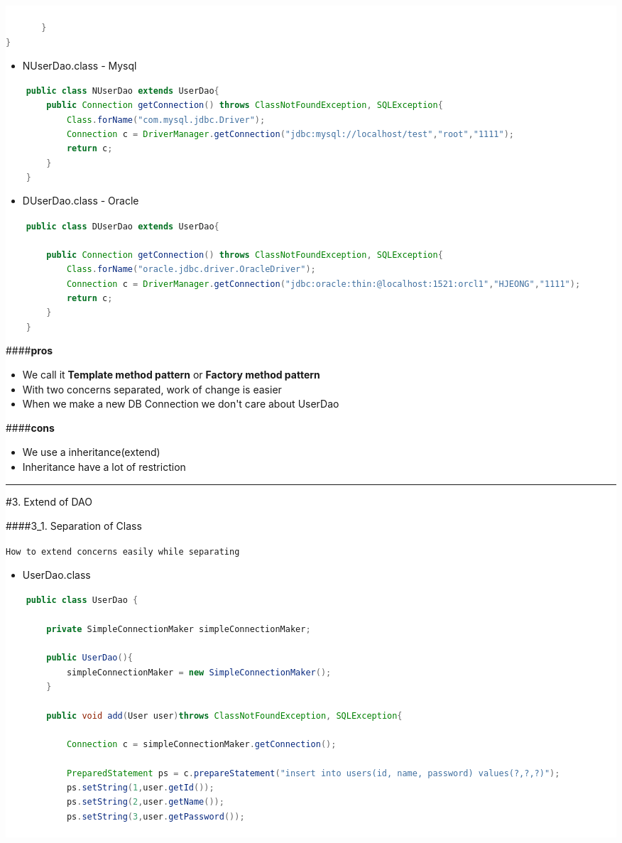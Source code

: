  ~~~java
			
		}
}
~~~

* NUserDao.class - Mysql

~~~java
	public class NUserDao extends UserDao{
		public Connection getConnection() throws ClassNotFoundException, SQLException{
			Class.forName("com.mysql.jdbc.Driver");
			Connection c = DriverManager.getConnection("jdbc:mysql://localhost/test","root","1111");
			return c;
		}
	}
~~~

* DUserDao.class - Oracle
~~~java
	public class DUserDao extends UserDao{
		
		public Connection getConnection() throws ClassNotFoundException, SQLException{
			Class.forName("oracle.jdbc.driver.OracleDriver");
	  		Connection c = DriverManager.getConnection("jdbc:oracle:thin:@localhost:1521:orcl1","HJEONG","1111");
	  		return c;
		}
	}
~~~

####**pros**
  *  We call it __Template method pattern__ or __Factory method pattern__
  *  With two concerns separated, work of change is easier 
  *  When we make a new DB Connection we don't care about UserDao 

####**cons**
  * We use a inheritance(extend)
  * Inheritance have a lot of restriction

<hr>

#3. Extend of DAO

####3_1. Separation of Class

	How to extend concerns easily while separating

* UserDao.class	
~~~java
	public class UserDao {
		
		private SimpleConnectionMaker simpleConnectionMaker;
		
		public UserDao(){
			simpleConnectionMaker = new SimpleConnectionMaker();
		}
		
		public void add(User user)throws ClassNotFoundException, SQLException{
			
			Connection c = simpleConnectionMaker.getConnection();
			
			PreparedStatement ps = c.prepareStatement("insert into users(id, name, password) values(?,?,?)");
			ps.setString(1,user.getId());
			ps.setString(2,user.getName());
			ps.setString(3,user.getPassword());
			
~~~